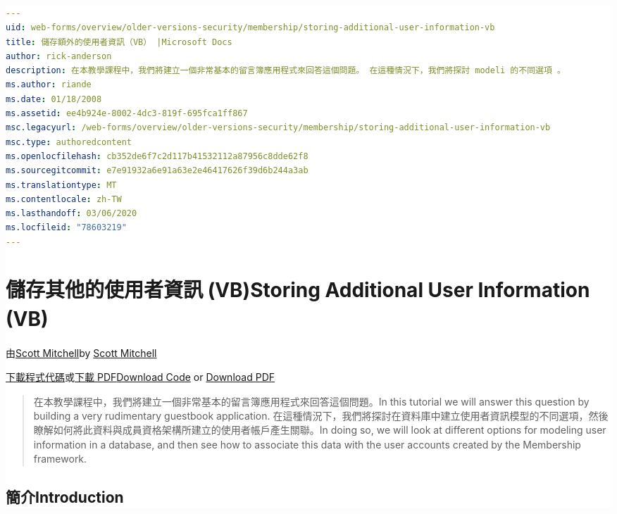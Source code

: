 ```yaml
---
uid: web-forms/overview/older-versions-security/membership/storing-additional-user-information-vb
title: 儲存額外的使用者資訊（VB） |Microsoft Docs
author: rick-anderson
description: 在本教學課程中，我們將建立一個非常基本的留言簿應用程式來回答這個問題。 在這種情況下，我們將探討 modeli 的不同選項 。
ms.author: riande
ms.date: 01/18/2008
ms.assetid: ee4b924e-8002-4dc3-819f-695fca1ff867
msc.legacyurl: /web-forms/overview/older-versions-security/membership/storing-additional-user-information-vb
msc.type: authoredcontent
ms.openlocfilehash: cb352de6f7c2d117b41532112a87956c8dde62f8
ms.sourcegitcommit: e7e91932a6e91a63e2e46417626f39d6b244a3ab
ms.translationtype: MT
ms.contentlocale: zh-TW
ms.lasthandoff: 03/06/2020
ms.locfileid: "78603219"
---
```

# <a name="storing-additional-user-information-vb"></a><span data-ttu-id="ec0f9-104">儲存其他的使用者資訊 (VB)</span><span class="sxs-lookup"><span data-stu-id="ec0f9-104">Storing Additional User Information (VB)</span></span>

<span data-ttu-id="ec0f9-105">由[Scott Mitchell](https://twitter.com/ScottOnWriting)</span><span class="sxs-lookup"><span data-stu-id="ec0f9-105">by [Scott Mitchell](https://twitter.com/ScottOnWriting)</span></span>

<span data-ttu-id="ec0f9-106">[下載程式代碼](https://download.microsoft.com/download/3/f/5/3f5a8605-c526-4b34-b3fd-a34167117633/ASPNET_Security_Tutorial_08_VB.zip)或[下載 PDF](https://download.microsoft.com/download/3/f/5/3f5a8605-c526-4b34-b3fd-a34167117633/aspnet_tutorial08_ExtraUserInfo_vb.pdf)</span><span class="sxs-lookup"><span data-stu-id="ec0f9-106">[Download Code](https://download.microsoft.com/download/3/f/5/3f5a8605-c526-4b34-b3fd-a34167117633/ASPNET_Security_Tutorial_08_VB.zip) or [Download PDF](https://download.microsoft.com/download/3/f/5/3f5a8605-c526-4b34-b3fd-a34167117633/aspnet_tutorial08_ExtraUserInfo_vb.pdf)</span></span>

> <span data-ttu-id="ec0f9-107">在本教學課程中，我們將建立一個非常基本的留言簿應用程式來回答這個問題。</span><span class="sxs-lookup"><span data-stu-id="ec0f9-107">In this tutorial we will answer this question by building a very rudimentary guestbook application.</span></span> <span data-ttu-id="ec0f9-108">在這種情況下，我們將探討在資料庫中建立使用者資訊模型的不同選項，然後瞭解如何將此資料與成員資格架構所建立的使用者帳戶產生關聯。</span><span class="sxs-lookup"><span data-stu-id="ec0f9-108">In doing so, we will look at different options for modeling user information in a database, and then see how to associate this data with the user accounts created by the Membership framework.</span></span>

## <a name="introduction"></a><span data-ttu-id="ec0f9-109">簡介</span><span class="sxs-lookup"><span data-stu-id="ec0f9-109">Introduction</span></span>
